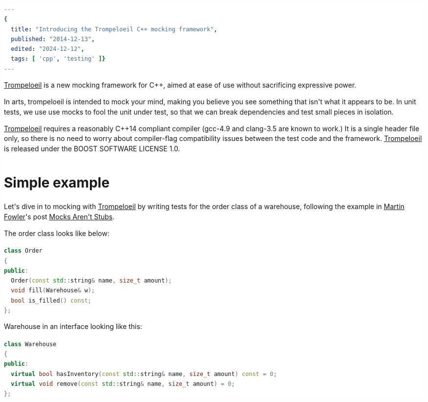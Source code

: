 ```yaml
---
{
  title: "Introducing the Trompeloeil C++ mocking framework",
  published: "2014-12-13",
  edited: "2024-12-12",
  tags: [ 'cpp', 'testing' ]}
---
```


[Trompeloeil](https://github.com/rollbear/trompeloeil) is a new mocking framework for C++, aimed at ease of use without
sacrificing expressive power.

In arts, trompeloeil is intended to mock your mind, making you believe you see something that isn't what it appears to
be. In unit tests, we use use mocks to fool the unit under test, so that we can break dependencies and test small pieces
in isolation.

[Trompeloeil](https://github.com/rollbear/trompeloeil) requires a reasonably C++14 compliant compiler (gcc-4.9 and
clang-3.5 are known to work.) It is a single header file only, so there is no need to worry about compiler-flag
compatibility issues between the test code and the framework. [Trompeloeil](https://github.com/rollbear/trompeloeil) is
released under the BOOST SOFTWARE LICENSE 1.0.

# Simple example

Let's dive in to mocking with [Trompeloeil](https://github.com/rollbear/trompeloeil) by writing tests for the order
class of a warehouse, following the example in [Martin Fowler](http://martinfowler.com/)'s
post [Mocks Aren't Stubs](http://martinfowler.com/articles/mocksArentStubs.html).

The order class looks like below:

```cpp
class Order
{
public:
  Order(const std::string& name, size_t amount);
  void fill(Warehouse& w);
  bool is_filled() const;
};
```

Warehouse in an interface looking like this:

```cpp
class Warehouse
{
public:
  virtual bool hasInventory(const std::string& name, size_t amount) const = 0;
  virtual void remove(const std::string& name, size_t amount) = 0;
};
```
